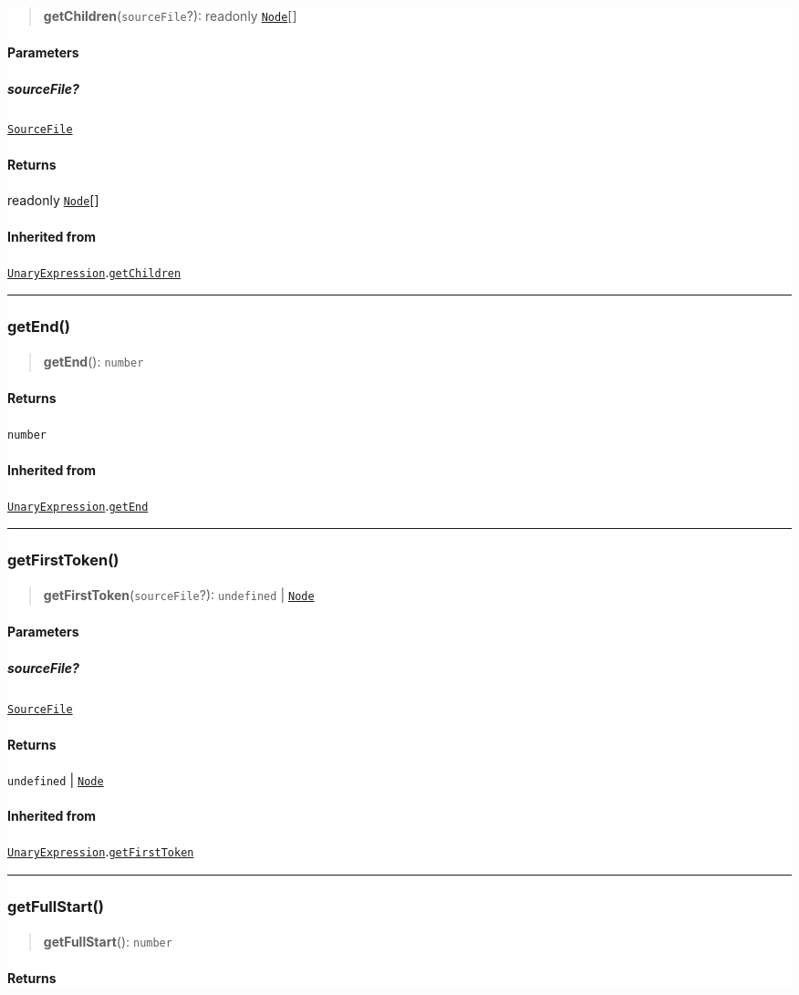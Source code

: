 > **getChildren**(`sourceFile`?): readonly [`Node`](Node.md)[]

#### Parameters

##### sourceFile?

[`SourceFile`](SourceFile.md)

#### Returns

readonly [`Node`](Node.md)[]

#### Inherited from

[`UnaryExpression`](UnaryExpression-1.md).[`getChildren`](UnaryExpression-1.md#getchildren)

***

### getEnd()

> **getEnd**(): `number`

#### Returns

`number`

#### Inherited from

[`UnaryExpression`](UnaryExpression-1.md).[`getEnd`](UnaryExpression-1.md#getend)

***

### getFirstToken()

> **getFirstToken**(`sourceFile`?): `undefined` \| [`Node`](Node.md)

#### Parameters

##### sourceFile?

[`SourceFile`](SourceFile.md)

#### Returns

`undefined` \| [`Node`](Node.md)

#### Inherited from

[`UnaryExpression`](UnaryExpression-1.md).[`getFirstToken`](UnaryExpression-1.md#getfirsttoken)

***

### getFullStart()

> **getFullStart**(): `number`

#### Returns
